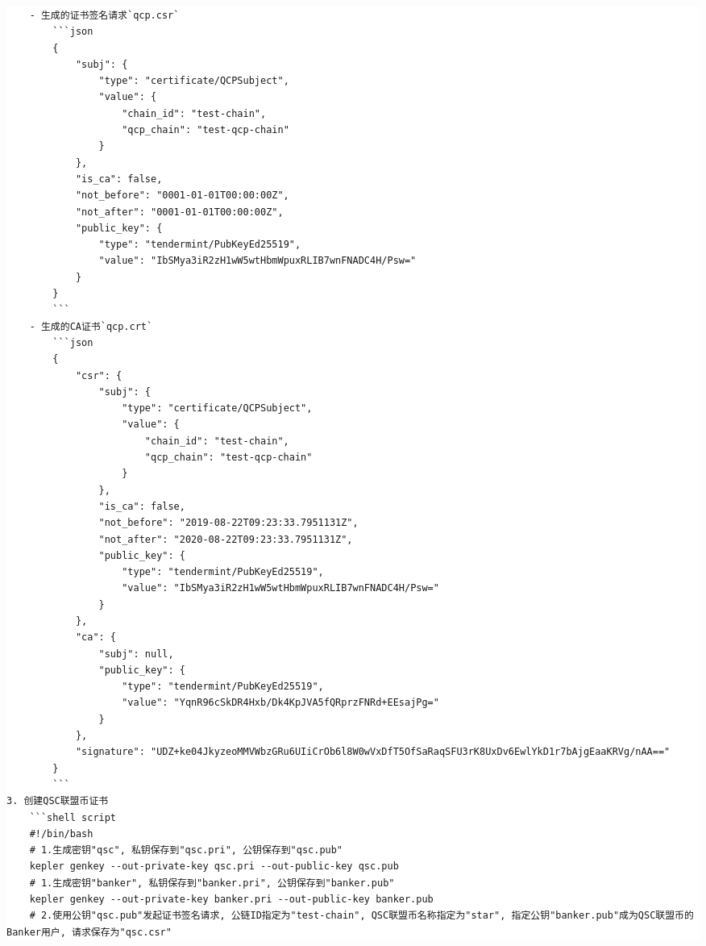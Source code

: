         - 生成的证书签名请求`qcp.csr`
            ```json
            {
                "subj": {
                    "type": "certificate/QCPSubject", 
                    "value": {
                        "chain_id": "test-chain", 
                        "qcp_chain": "test-qcp-chain"
                    }
                }, 
                "is_ca": false, 
                "not_before": "0001-01-01T00:00:00Z", 
                "not_after": "0001-01-01T00:00:00Z", 
                "public_key": {
                    "type": "tendermint/PubKeyEd25519", 
                    "value": "IbSMya3iR2zH1wW5wtHbmWpuxRLIB7wnFNADC4H/Psw="
                }
            }
            ```
        - 生成的CA证书`qcp.crt`
            ```json
            {
                "csr": {
                    "subj": {
                        "type": "certificate/QCPSubject", 
                        "value": {
                            "chain_id": "test-chain", 
                            "qcp_chain": "test-qcp-chain"
                        }
                    }, 
                    "is_ca": false, 
                    "not_before": "2019-08-22T09:23:33.7951131Z", 
                    "not_after": "2020-08-22T09:23:33.7951131Z", 
                    "public_key": {
                        "type": "tendermint/PubKeyEd25519", 
                        "value": "IbSMya3iR2zH1wW5wtHbmWpuxRLIB7wnFNADC4H/Psw="
                    }
                }, 
                "ca": {
                    "subj": null, 
                    "public_key": {
                        "type": "tendermint/PubKeyEd25519", 
                        "value": "YqnR96cSkDR4Hxb/Dk4KpJVA5fQRprzFNRd+EEsajPg="
                    }
                }, 
                "signature": "UDZ+ke04JkyzeoMMVWbzGRu6UIiCrOb6l8W0wVxDfT5OfSaRaqSFU3rK8UxDv6EwlYkD1r7bAjgEaaKRVg/nAA=="
            }
            ```
    3. 创建QSC联盟币证书
        ```shell script
        #!/bin/bash
        # 1.生成密钥"qsc", 私钥保存到"qsc.pri", 公钥保存到"qsc.pub"
        kepler genkey --out-private-key qsc.pri --out-public-key qsc.pub
        # 1.生成密钥"banker", 私钥保存到"banker.pri", 公钥保存到"banker.pub"
        kepler genkey --out-private-key banker.pri --out-public-key banker.pub
        # 2.使用公钥"qsc.pub"发起证书签名请求, 公链ID指定为"test-chain", QSC联盟币名称指定为"star", 指定公钥"banker.pub"成为QSC联盟币的Banker用户, 请求保存为"qsc.csr"